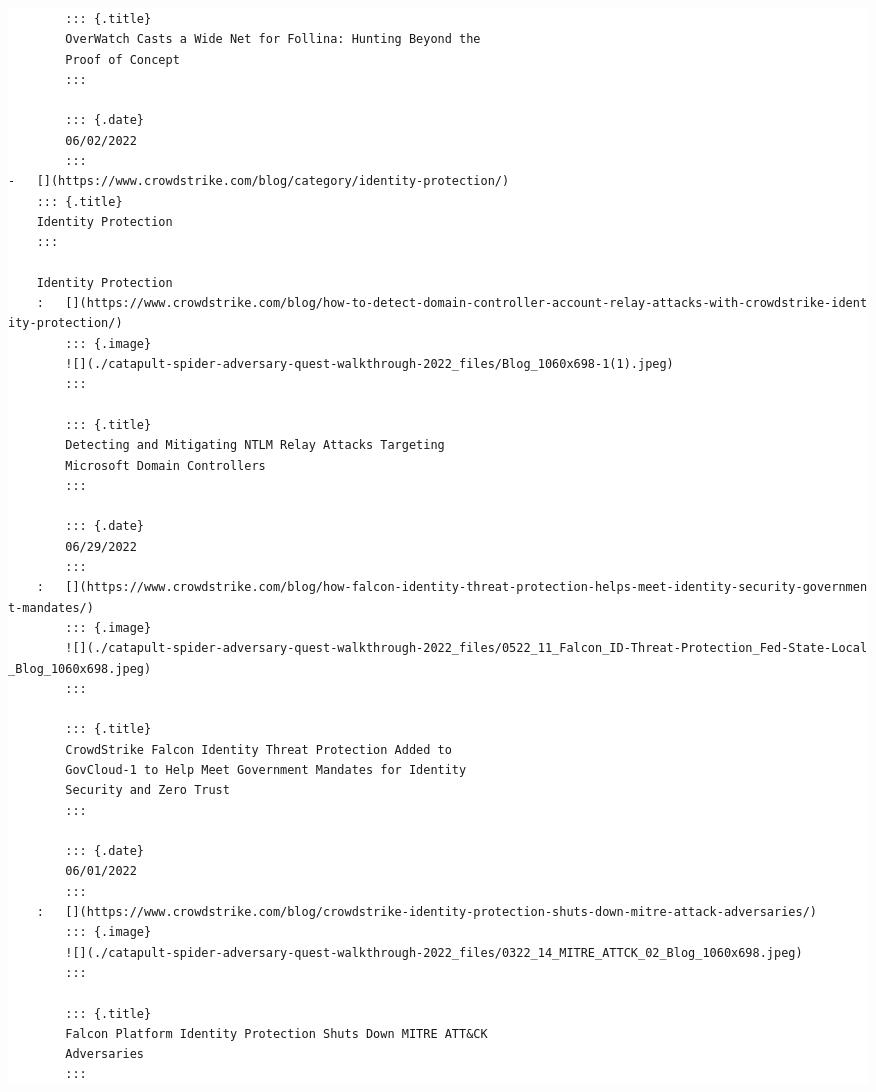             ::: {.title}
            OverWatch Casts a Wide Net for Follina: Hunting Beyond the
            Proof of Concept
            :::

            ::: {.date}
            06/02/2022
            :::
    -   [](https://www.crowdstrike.com/blog/category/identity-protection/)
        ::: {.title}
        Identity Protection
        :::

        Identity Protection
        :   [](https://www.crowdstrike.com/blog/how-to-detect-domain-controller-account-relay-attacks-with-crowdstrike-identity-protection/)
            ::: {.image}
            ![](./catapult-spider-adversary-quest-walkthrough-2022_files/Blog_1060x698-1(1).jpeg)
            :::

            ::: {.title}
            Detecting and Mitigating NTLM Relay Attacks Targeting
            Microsoft Domain Controllers
            :::

            ::: {.date}
            06/29/2022
            :::
        :   [](https://www.crowdstrike.com/blog/how-falcon-identity-threat-protection-helps-meet-identity-security-government-mandates/)
            ::: {.image}
            ![](./catapult-spider-adversary-quest-walkthrough-2022_files/0522_11_Falcon_ID-Threat-Protection_Fed-State-Local_Blog_1060x698.jpeg)
            :::

            ::: {.title}
            CrowdStrike Falcon Identity Threat Protection Added to
            GovCloud-1 to Help Meet Government Mandates for Identity
            Security and Zero Trust
            :::

            ::: {.date}
            06/01/2022
            :::
        :   [](https://www.crowdstrike.com/blog/crowdstrike-identity-protection-shuts-down-mitre-attack-adversaries/)
            ::: {.image}
            ![](./catapult-spider-adversary-quest-walkthrough-2022_files/0322_14_MITRE_ATTCK_02_Blog_1060x698.jpeg)
            :::

            ::: {.title}
            Falcon Platform Identity Protection Shuts Down MITRE ATT&CK
            Adversaries
            :::
